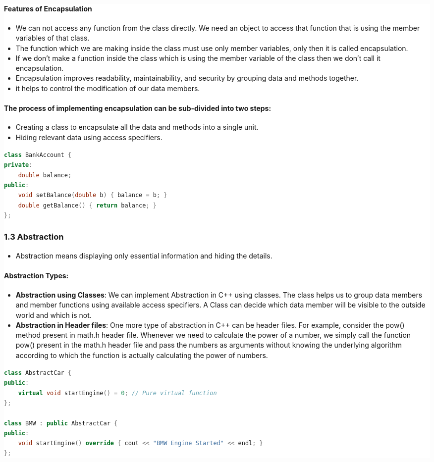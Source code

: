 #### Features of Encapsulation

- We can not access any function from the class directly. We need an object to access that function that is using the member variables of that class.
- The function which we are making inside the class must use only member variables, only then it is called encapsulation.
- If we don’t make a function inside the class which is using the member variable of the class then we don’t call it encapsulation.
- Encapsulation improves readability, maintainability, and security by grouping data and methods together.
- it helps to control the modification of our data members.

#### The process of implementing encapsulation can be sub-divided into two steps:

- Creating a class to encapsulate all the data and methods into a single unit.
- Hiding relevant data using access specifiers.

```cpp
class BankAccount {
private:
    double balance;
public:
    void setBalance(double b) { balance = b; }
    double getBalance() { return balance; }
};
```

### 1.3 Abstraction

- Abstraction means displaying only essential information and hiding the details.

#### Abstraction Types:

- **Abstraction using Classes**: We can implement Abstraction in C++ using classes. The class helps us to group data members and member functions using available access specifiers. A Class can decide which data member will be visible to the outside world and which is not.
- **Abstraction in Header files**: One more type of abstraction in C++ can be header files. For example, consider the pow() method present in math.h header file. Whenever we need to calculate the power of a number, we simply call the function pow() present in the math.h header file and pass the numbers as arguments without knowing the underlying algorithm according to which the function is actually calculating the power of numbers.

```cpp
class AbstractCar {
public:
    virtual void startEngine() = 0; // Pure virtual function
};

class BMW : public AbstractCar {
public:
    void startEngine() override { cout << "BMW Engine Started" << endl; }
};
```
